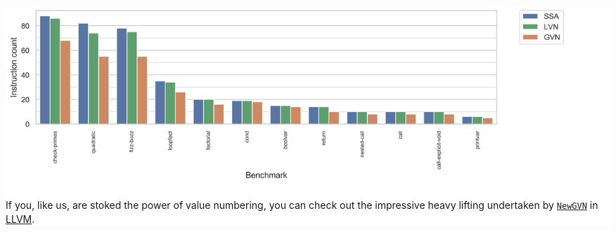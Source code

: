 [trivial dead code elimination]: https://github.com/sampsyo/bril/blob/master/examples/tdce.py
[Sieve of Eratosthenes]: https://en.wikipedia.org/wiki/Sieve_of_Eratosthenes
[fizz buzz]: https://en.wikipedia.org/wiki/Fizz_buzz
[local value numbering]: https://github.com/sampsyo/bril/blob/master/examples/lvn.py

<img src="eval-ts.png" width="800"/>

If you, like us, are stoked the power of value numbering, you can check out the impressive heavy lifting undertaken by [`NewGVN`][newgvn] in [LLVM][llvmnewgvn]. 

[newgvn]: https://lists.llvm.org/pipermail/llvm-dev/2016-November/107110.html
[llvmnewgvn]: http://llvm.org/doxygen/NewGVN_8cpp.html




[value numbering]: http://citeseerx.ist.psu.edu/viewdoc/download?doi=10.1.1.36.8877&rep=rep1&type=pdf



[alexa vanhattum]: https://www.cs.cornell.edu/~avh
[gregory yauney]: https://www.cs.cornell.edu/~gyauney
[fish truck]: https://www.triphammermarketplace.com/events/
[vn]: https://en.wikipedia.org/wiki/Value_numbering
[pltwitter]: https://twitter.com/paul_pearce/status/1056684865846861824
[Adrian]: https://www.cs.cornell.edu/~asampson/
[copy]: https://en.wikipedia.org/wiki/Copy_propagation
[const]: https://en.wikipedia.org/wiki/Constant_folding
[ssa]: https://en.wikipedia.org/wiki/Static_single_assignment_form
[llvm]: https://llvm.org/docs/tutorial/OCamlLangImpl7.html
[gcc]: https://gcc.gnu.org/onlinedocs/gccint/SSA.html
[domf]: https://en.wikipedia.org/wiki/Dominator_(graph_theory)
[tau]: http://www.cs.tau.ac.il/~msagiv/courses/pa07/lecture2-notes-update.pdf
[bug]: https://github.com/sampsyo/bril/issues/40